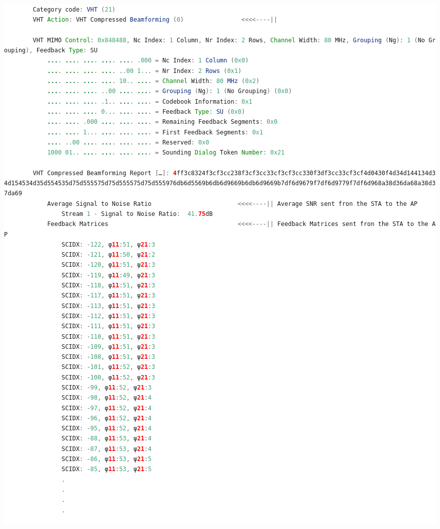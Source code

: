````java
        Category code: VHT (21)
        VHT Action: VHT Compressed Beamforming (0)                <<<<----||

        VHT MIMO Control: 0x848488, Nc Index: 1 Column, Nr Index: 2 Rows, Channel Width: 80 MHz, Grouping (Ng): 1 (No Grouping), Feedback Type: SU
            .... .... .... .... .... .000 = Nc Index: 1 Column (0x0)
            .... .... .... .... ..00 1... = Nr Index: 2 Rows (0x1)
            .... .... .... .... 10.. .... = Channel Width: 80 MHz (0x2)
            .... .... .... ..00 .... .... = Grouping (Ng): 1 (No Grouping) (0x0)
            .... .... .... .1.. .... .... = Codebook Information: 0x1
            .... .... .... 0... .... .... = Feedback Type: SU (0x0)
            .... .... .000 .... .... .... = Remaining Feedback Segments: 0x0
            .... .... 1... .... .... .... = First Feedback Segments: 0x1
            .... ..00 .... .... .... .... = Reserved: 0x0
            1000 01.. .... .... .... .... = Sounding Dialog Token Number: 0x21

        VHT Compressed Beamforming Report […]: 4ff3c8324f3cf3cc238f3cf3cc33cf3cf3cc330f3df3cc33cf3cf4d0430f4d34d144134d34d154534d35d554535d75d555575d75d555575d75d555976db6d5569b6db6d9669b6db6d9669b7df6d9679f7df6d9779f7df6d968a38d36da68a38d37da69
            Average Signal to Noise Ratio                        <<<<----|| Average SNR sent fron the STA to the AP
                Stream 1 - Signal to Noise Ratio:  41.75dB
            Feedback Matrices                                    <<<<----|| Feedback Matrices sent fron the STA to the AP
                SCIDX: -122, φ11:51, ψ21:3
                SCIDX: -121, φ11:50, ψ21:2
                SCIDX: -120, φ11:51, ψ21:3
                SCIDX: -119, φ11:49, ψ21:3
                SCIDX: -118, φ11:51, ψ21:3
                SCIDX: -117, φ11:51, ψ21:3
                SCIDX: -113, φ11:51, ψ21:3
                SCIDX: -112, φ11:51, ψ21:3
                SCIDX: -111, φ11:51, ψ21:3
                SCIDX: -110, φ11:51, ψ21:3
                SCIDX: -109, φ11:51, ψ21:3
                SCIDX: -108, φ11:51, ψ21:3
                SCIDX: -101, φ11:52, ψ21:3
                SCIDX: -100, φ11:52, ψ21:3
                SCIDX: -99, φ11:52, ψ21:3
                SCIDX: -98, φ11:52, ψ21:4
                SCIDX: -97, φ11:52, ψ21:4
                SCIDX: -96, φ11:52, ψ21:4
                SCIDX: -95, φ11:52, ψ21:4
                SCIDX: -88, φ11:53, ψ21:4
                SCIDX: -87, φ11:53, ψ21:4
                SCIDX: -86, φ11:53, ψ21:5
                SCIDX: -85, φ11:53, ψ21:5
                .
                .
                .
                .
      
````
